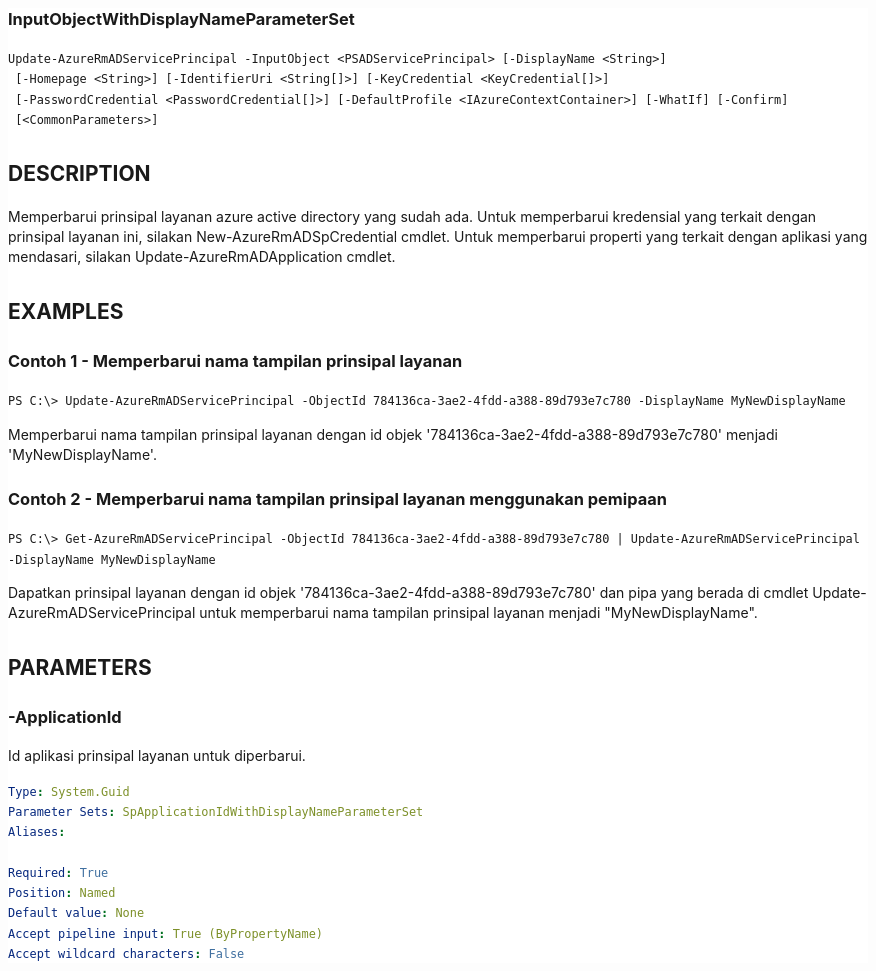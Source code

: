 ### InputObjectWithDisplayNameParameterSet
```
Update-AzureRmADServicePrincipal -InputObject <PSADServicePrincipal> [-DisplayName <String>]
 [-Homepage <String>] [-IdentifierUri <String[]>] [-KeyCredential <KeyCredential[]>]
 [-PasswordCredential <PasswordCredential[]>] [-DefaultProfile <IAzureContextContainer>] [-WhatIf] [-Confirm]
 [<CommonParameters>]
```

## DESCRIPTION
Memperbarui prinsipal layanan azure active directory yang sudah ada. Untuk memperbarui kredensial yang terkait dengan prinsipal layanan ini, silakan New-AzureRmADSpCredential cmdlet. Untuk memperbarui properti yang terkait dengan aplikasi yang mendasari, silakan Update-AzureRmADApplication cmdlet.

## EXAMPLES

### Contoh 1 - Memperbarui nama tampilan prinsipal layanan

```
PS C:\> Update-AzureRmADServicePrincipal -ObjectId 784136ca-3ae2-4fdd-a388-89d793e7c780 -DisplayName MyNewDisplayName
```

Memperbarui nama tampilan prinsipal layanan dengan id objek '784136ca-3ae2-4fdd-a388-89d793e7c780' menjadi 'MyNewDisplayName'.

### Contoh 2 - Memperbarui nama tampilan prinsipal layanan menggunakan pemipaan

```
PS C:\> Get-AzureRmADServicePrincipal -ObjectId 784136ca-3ae2-4fdd-a388-89d793e7c780 | Update-AzureRmADServicePrincipal -DisplayName MyNewDisplayName
```

Dapatkan prinsipal layanan dengan id objek '784136ca-3ae2-4fdd-a388-89d793e7c780' dan pipa yang berada di cmdlet Update-AzureRmADServicePrincipal untuk memperbarui nama tampilan prinsipal layanan menjadi "MyNewDisplayName".

## PARAMETERS

### -ApplicationId
Id aplikasi prinsipal layanan untuk diperbarui.

```yaml
Type: System.Guid
Parameter Sets: SpApplicationIdWithDisplayNameParameterSet
Aliases:

Required: True
Position: Named
Default value: None
Accept pipeline input: True (ByPropertyName)
Accept wildcard characters: False
```
